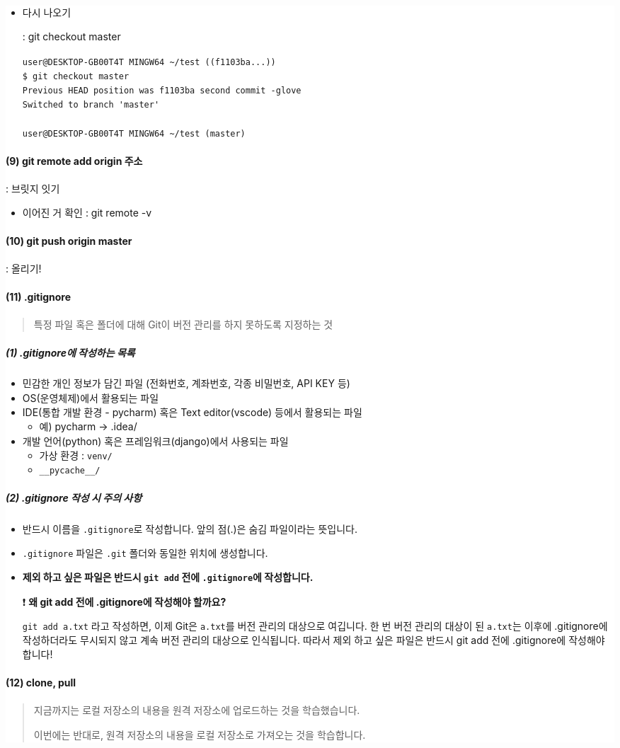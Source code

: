   ```
  ```

  

- 다시 나오기

  : git checkout master

  ```
  user@DESKTOP-GB00T4T MINGW64 ~/test ((f1103ba...))
  $ git checkout master
  Previous HEAD position was f1103ba second commit -glove
  Switched to branch 'master'
  
  user@DESKTOP-GB00T4T MINGW64 ~/test (master)
  ```


#### (9) git remote add origin 주소

: 브릿지 잇기

- 이어진 거 확인 : git remote -v

#### (10) git push origin master

: 올리기!

#### (11) .gitignore

> 특정 파일 혹은 폴더에 대해 Git이 버전 관리를 하지 못하도록 지정하는 것

##### (1) .gitignore에 작성하는 목록

- 민감한 개인 정보가 담긴 파일 (전화번호, 계좌번호, 각종 비밀번호, API KEY 등)
- OS(운영체제)에서 활용되는 파일
- IDE(통합 개발 환경 - pycharm) 혹은 Text editor(vscode) 등에서 활용되는 파일
  - 예) pycharm -> .idea/
- 개발 언어(python) 혹은 프레임워크(django)에서 사용되는 파일
  - 가상 환경 : `venv/`
  - `__pycache__/`

##### (2) .gitignore 작성 시 주의 사항

- 반드시 이름을 `.gitignore`로 작성합니다. 앞의 점(.)은 숨김 파일이라는 뜻입니다.

- `.gitignore` 파일은 `.git` 폴더와 동일한 위치에 생성합니다.

- **제외 하고 싶은 파일은 반드시 `git add` 전에 `.gitignore`에 작성합니다.**

  ❗ **왜 git add 전에 .gitignore에 작성해야 할까요?**

  `git add a.txt` 라고 작성하면, 이제 Git은 `a.txt`를 버전 관리의 대상으로 여깁니다. 한 번 버전 관리의 대상이 된 `a.txt`는 이후에 .gitignore에 작성하더라도 무시되지 않고 계속 버전 관리의 대상으로 인식됩니다. 따라서 제외 하고 싶은 파일은 반드시 git add 전에 .gitignore에 작성해야 합니다!

#### (12) clone, pull

> 지금까지는 로컬 저장소의 내용을 원격 저장소에 업로드하는 것을 학습했습니다. 
>
> 이번에는 반대로, 원격 저장소의 내용을 로컬 저장소로 가져오는 것을 학습합니다.
